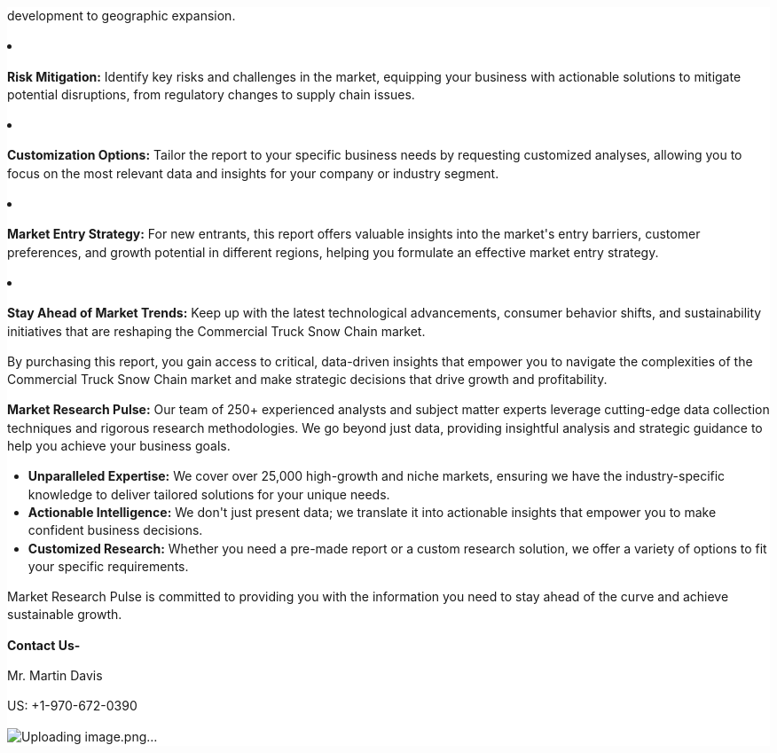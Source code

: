 development to geographic expansion.</p></li><li><p><strong>Risk Mitigation:</strong> Identify key risks and challenges in the market, equipping your business with actionable solutions to mitigate potential disruptions, from regulatory changes to supply chain issues.</p></li><li><p><strong>Customization Options:</strong> Tailor the report to your specific business needs by requesting customized analyses, allowing you to focus on the most relevant data and insights for your company or industry segment.</p></li><li><p><strong>Market Entry Strategy:</strong> For new entrants, this report offers valuable insights into the market's entry barriers, customer preferences, and growth potential in different regions, helping you formulate an effective market entry strategy.</p></li><li><p><strong>Stay Ahead of Market Trends:</strong> Keep up with the latest technological advancements, consumer behavior shifts, and sustainability initiatives that are reshaping the Commercial Truck Snow Chain market.</p></li></ol><p>By purchasing this report, you gain access to critical, data-driven insights that empower you to navigate the complexities of the Commercial Truck Snow Chain market and make strategic decisions that drive growth and profitability.</p><p><strong>Market Research Pulse:</strong>&nbsp;Our team of 250+ experienced analysts and subject matter experts leverage cutting-edge data collection techniques and rigorous research methodologies. We go beyond just data, providing insightful analysis and strategic guidance to help you achieve your business goals.</p><ul><li><strong>Unparalleled Expertise:</strong>&nbsp;We cover over 25,000 high-growth and niche markets, ensuring we have the industry-specific knowledge to deliver tailored solutions for your unique needs.</li><li><strong>Actionable Intelligence:</strong>&nbsp;We don't just present data; we translate it into actionable insights that empower you to make confident business decisions.</li><li><strong>Customized Research:</strong>&nbsp;Whether you need a pre-made report or a custom research solution, we offer a variety of options to fit your specific requirements.</li></ul><p>Market Research Pulse is committed to providing you with the information you need to stay ahead of the curve and achieve sustainable growth.</p><p><strong>Contact Us-</strong></p><p>Mr. Martin Davis</p><p>US: +1-970-672-0390</p>
![Uploading image.png…]()
